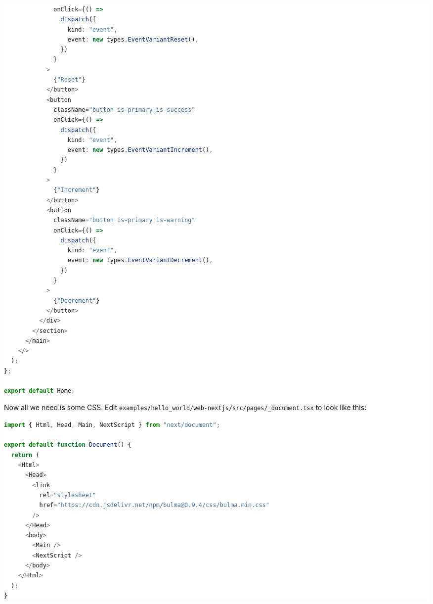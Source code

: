 ```typescript
              onClick={() =>
                dispatch({
                  kind: "event",
                  event: new types.EventVariantReset(),
                })
              }
            >
              {"Reset"}
            </button>
            <button
              className="button is-primary is-success"
              onClick={() =>
                dispatch({
                  kind: "event",
                  event: new types.EventVariantIncrement(),
                })
              }
            >
              {"Increment"}
            </button>
            <button
              className="button is-primary is-warning"
              onClick={() =>
                dispatch({
                  kind: "event",
                  event: new types.EventVariantDecrement(),
                })
              }
            >
              {"Decrement"}
            </button>
          </div>
        </section>
      </main>
    </>
  );
};

export default Home;
```

Now all we need is some CSS. Edit `examples/hello_world/web-nextjs/src/pages/_document.tsx` to look like this:

```typescript
import { Html, Head, Main, NextScript } from "next/document";

export default function Document() {
  return (
    <Html>
      <Head>
        <link
          rel="stylesheet"
          href="https://cdn.jsdelivr.net/npm/bulma@0.9.4/css/bulma.min.css"
        />
      </Head>
      <body>
        <Main />
        <NextScript />
      </body>
    </Html>
  );
}
```
